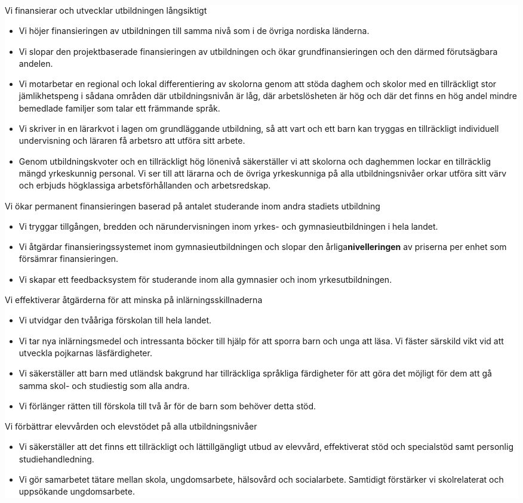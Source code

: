 
Vi finansierar och utvecklar utbildningen långsiktigt


* Vi höjer finansieringen av utbildningen till samma nivå som i de övriga nordiska länderna.


* Vi slopar den projektbaserade finansieringen av utbildningen och ökar grundfinansieringen och den därmed förutsägbara andelen.


* Vi motarbetar en regional och lokal differentiering av skolorna genom att stöda daghem och skolor med en tillräckligt stor jämlikhetspeng i sådana områden där utbildningsnivån är låg, där arbetslösheten är hög och där det finns en hög andel mindre bemedlade familjer som talar ett främmande språk.


* Vi skriver in en lärarkvot i lagen om grundläggande utbildning, så att vart och ett barn kan tryggas en tillräckligt individuell undervisning och läraren få arbetsro att utföra sitt arbete.


* Genom utbildningskvoter och en tillräckligt hög lönenivå säkerställer vi att skolorna och daghemmen lockar en tillräcklig mängd yrkeskunnig personal. Vi ser till att lärarna och de övriga yrkeskunniga på alla utbildningsnivåer orkar utföra sitt värv och erbjuds högklassiga arbetsförhållanden och arbetsredskap.


Vi ökar permanent finansieringen baserad på antalet studerande inom andra stadiets utbildning


* Vi tryggar tillgången, bredden och närundervisningen inom yrkes- och gymnasieutbildningen i hela landet.


* Vi åtgärdar finansieringssystemet inom gymnasieutbildningen och slopar den årliga**nivelleringen** av priserna per enhet som försämrar finansieringen.


* Vi skapar ett feedbacksystem för studerande inom alla gymnasier och inom yrkesutbildningen.


Vi effektiverar åtgärderna för att minska på inlärningsskillnaderna


* Vi utvidgar den tvååriga förskolan till hela landet.


* Vi tar nya inlärningsmedel och intressanta böcker till hjälp för att sporra barn och unga att läsa. Vi fäster särskild vikt vid att utveckla pojkarnas läsfärdigheter.


* Vi säkerställer att barn med utländsk bakgrund har tillräckliga språkliga färdigheter för att göra det möjligt för dem att gå samma skol- och studiestig som alla andra.


* Vi förlänger rätten till förskola till två år för de barn som behöver detta stöd.


Vi förbättrar elevvården och elevstödet på alla utbildningsnivåer


* Vi säkerställer att det finns ett tillräckligt och lättillgängligt utbud av elevvård, effektiverat stöd och specialstöd samt personlig studiehandledning.


* Vi gör samarbetet tätare mellan skola, ungdomsarbete, hälsovård och socialarbete. Samtidigt förstärker vi skolrelaterat och uppsökande ungdomsarbete.

